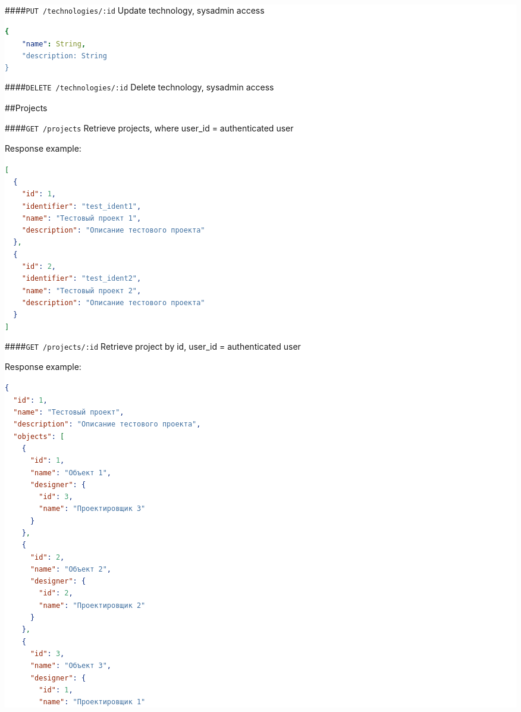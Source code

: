 ####``PUT /technologies/:id``
Update technology, sysadmin access 
```yaml
{
	"name": String,
	"description: String
}
```


####``DELETE /technologies/:id``
Delete technology, sysadmin access 

##Projects

####``GET /projects``
Retrieve projects, where user_id = authenticated user

Response example:
```json
[
  {
	"id": 1,
	"identifier": "test_ident1",
	"name": "Тестовый проект 1",
	"description": "Описание тестового проекта"
  },
  {
	"id": 2,
	"identifier": "test_ident2",
	"name": "Тестовый проект 2",
	"description": "Описание тестового проекта"
  }
]
```

####``GET /projects/:id``
Retrieve project by id, user_id = authenticated user

Response example:
```json
{
  "id": 1,
  "name": "Тестовый проект",
  "description": "Описание тестового проекта",
  "objects": [
	{
	  "id": 1,
	  "name": "Объект 1",
	  "designer": {
		"id": 3,
		"name": "Проектировщик 3"
	  }
	},
	{
	  "id": 2,
	  "name": "Объект 2",
	  "designer": {
		"id": 2,
		"name": "Проектировщик 2"
	  }
	},
	{
	  "id": 3,
	  "name": "Объект 3",
	  "designer": {
		"id": 1,
		"name": "Проектировщик 1"
```
